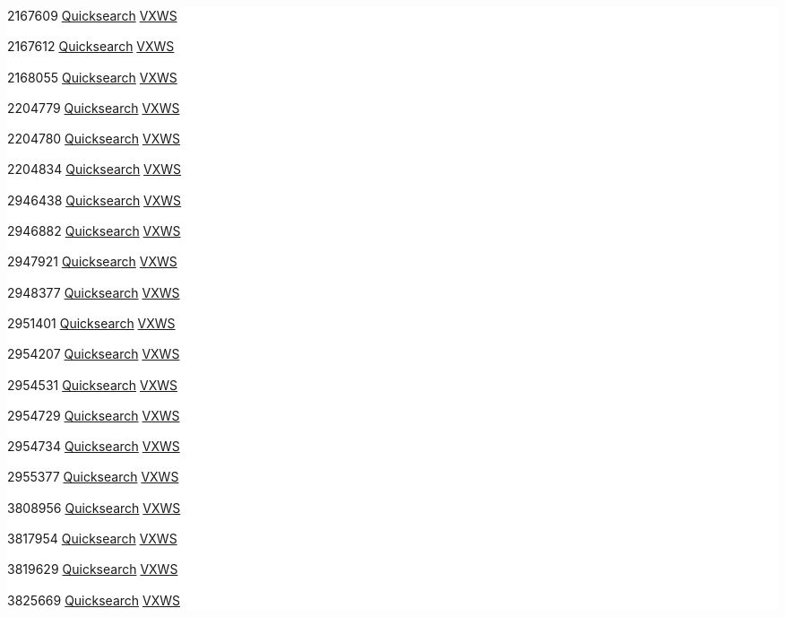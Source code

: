 2167609 [Quicksearch](https://search.library.yale.edu/catalog/2167609) [VXWS](http://prodorbis.library.yale.edu:7014/vxws/GetHoldingsService?bibId=2167609)

2167612 [Quicksearch](https://search.library.yale.edu/catalog/2167612) [VXWS](http://prodorbis.library.yale.edu:7014/vxws/GetHoldingsService?bibId=2167612)

2168055 [Quicksearch](https://search.library.yale.edu/catalog/2168055) [VXWS](http://prodorbis.library.yale.edu:7014/vxws/GetHoldingsService?bibId=2168055)

2204779 [Quicksearch](https://search.library.yale.edu/catalog/2204779) [VXWS](http://prodorbis.library.yale.edu:7014/vxws/GetHoldingsService?bibId=2204779)

2204780 [Quicksearch](https://search.library.yale.edu/catalog/2204780) [VXWS](http://prodorbis.library.yale.edu:7014/vxws/GetHoldingsService?bibId=2204780)

2204834 [Quicksearch](https://search.library.yale.edu/catalog/2204834) [VXWS](http://prodorbis.library.yale.edu:7014/vxws/GetHoldingsService?bibId=2204834)

2946438 [Quicksearch](https://search.library.yale.edu/catalog/2946438) [VXWS](http://prodorbis.library.yale.edu:7014/vxws/GetHoldingsService?bibId=2946438)

2946882 [Quicksearch](https://search.library.yale.edu/catalog/2946882) [VXWS](http://prodorbis.library.yale.edu:7014/vxws/GetHoldingsService?bibId=2946882)

2947921 [Quicksearch](https://search.library.yale.edu/catalog/2947921) [VXWS](http://prodorbis.library.yale.edu:7014/vxws/GetHoldingsService?bibId=2947921)

2948377 [Quicksearch](https://search.library.yale.edu/catalog/2948377) [VXWS](http://prodorbis.library.yale.edu:7014/vxws/GetHoldingsService?bibId=2948377)

2951401 [Quicksearch](https://search.library.yale.edu/catalog/2951401) [VXWS](http://prodorbis.library.yale.edu:7014/vxws/GetHoldingsService?bibId=2951401)

2954207 [Quicksearch](https://search.library.yale.edu/catalog/2954207) [VXWS](http://prodorbis.library.yale.edu:7014/vxws/GetHoldingsService?bibId=2954207)

2954531 [Quicksearch](https://search.library.yale.edu/catalog/2954531) [VXWS](http://prodorbis.library.yale.edu:7014/vxws/GetHoldingsService?bibId=2954531)

2954729 [Quicksearch](https://search.library.yale.edu/catalog/2954729) [VXWS](http://prodorbis.library.yale.edu:7014/vxws/GetHoldingsService?bibId=2954729)

2954734 [Quicksearch](https://search.library.yale.edu/catalog/2954734) [VXWS](http://prodorbis.library.yale.edu:7014/vxws/GetHoldingsService?bibId=2954734)

2955377 [Quicksearch](https://search.library.yale.edu/catalog/2955377) [VXWS](http://prodorbis.library.yale.edu:7014/vxws/GetHoldingsService?bibId=2955377)

3808956 [Quicksearch](https://search.library.yale.edu/catalog/3808956) [VXWS](http://prodorbis.library.yale.edu:7014/vxws/GetHoldingsService?bibId=3808956)

3817954 [Quicksearch](https://search.library.yale.edu/catalog/3817954) [VXWS](http://prodorbis.library.yale.edu:7014/vxws/GetHoldingsService?bibId=3817954)

3819629 [Quicksearch](https://search.library.yale.edu/catalog/3819629) [VXWS](http://prodorbis.library.yale.edu:7014/vxws/GetHoldingsService?bibId=3819629)

3825669 [Quicksearch](https://search.library.yale.edu/catalog/3825669) [VXWS](http://prodorbis.library.yale.edu:7014/vxws/GetHoldingsService?bibId=3825669)
